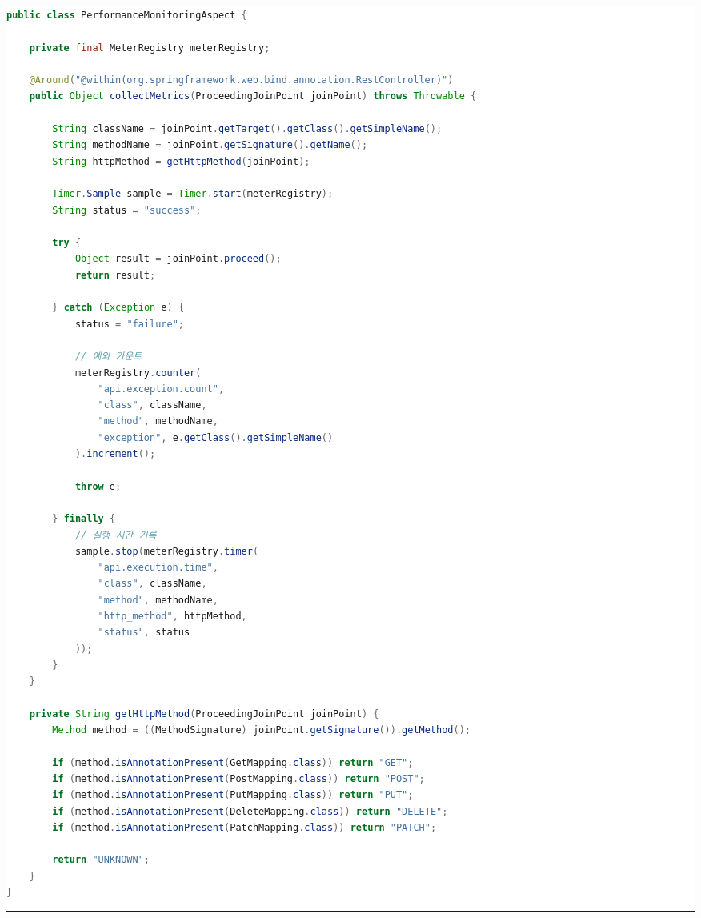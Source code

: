 ```java
public class PerformanceMonitoringAspect {

    private final MeterRegistry meterRegistry;

    @Around("@within(org.springframework.web.bind.annotation.RestController)")
    public Object collectMetrics(ProceedingJoinPoint joinPoint) throws Throwable {

        String className = joinPoint.getTarget().getClass().getSimpleName();
        String methodName = joinPoint.getSignature().getName();
        String httpMethod = getHttpMethod(joinPoint);

        Timer.Sample sample = Timer.start(meterRegistry);
        String status = "success";

        try {
            Object result = joinPoint.proceed();
            return result;

        } catch (Exception e) {
            status = "failure";

            // 예외 카운트
            meterRegistry.counter(
                "api.exception.count",
                "class", className,
                "method", methodName,
                "exception", e.getClass().getSimpleName()
            ).increment();

            throw e;

        } finally {
            // 실행 시간 기록
            sample.stop(meterRegistry.timer(
                "api.execution.time",
                "class", className,
                "method", methodName,
                "http_method", httpMethod,
                "status", status
            ));
        }
    }

    private String getHttpMethod(ProceedingJoinPoint joinPoint) {
        Method method = ((MethodSignature) joinPoint.getSignature()).getMethod();

        if (method.isAnnotationPresent(GetMapping.class)) return "GET";
        if (method.isAnnotationPresent(PostMapping.class)) return "POST";
        if (method.isAnnotationPresent(PutMapping.class)) return "PUT";
        if (method.isAnnotationPresent(DeleteMapping.class)) return "DELETE";
        if (method.isAnnotationPresent(PatchMapping.class)) return "PATCH";

        return "UNKNOWN";
    }
}
```

---